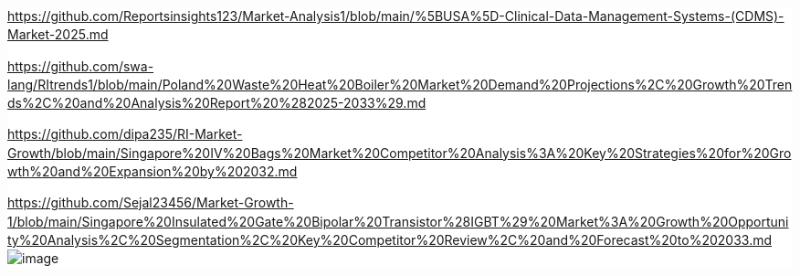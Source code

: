 <a href=https://github.com/Reportsinsights123/Market-Analysis1/blob/main/%5BUSA%5D-Clinical-Data-Management-Systems-(CDMS)-Market-2025.md>https://github.com/Reportsinsights123/Market-Analysis1/blob/main/%5BUSA%5D-Clinical-Data-Management-Systems-(CDMS)-Market-2025.md</a>

<a href=https://github.com/swa-lang/RItrends1/blob/main/Poland%20Waste%20Heat%20Boiler%20Market%20Demand%20Projections%2C%20Growth%20Trends%2C%20and%20Analysis%20Report%20%282025-2033%29.md>https://github.com/swa-lang/RItrends1/blob/main/Poland%20Waste%20Heat%20Boiler%20Market%20Demand%20Projections%2C%20Growth%20Trends%2C%20and%20Analysis%20Report%20%282025-2033%29.md</a>

<a href=https://github.com/dipa235/RI-Market-Growth/blob/main/Singapore%20IV%20Bags%20Market%20Competitor%20Analysis%3A%20Key%20Strategies%20for%20Growth%20and%20Expansion%20by%202032.md>https://github.com/dipa235/RI-Market-Growth/blob/main/Singapore%20IV%20Bags%20Market%20Competitor%20Analysis%3A%20Key%20Strategies%20for%20Growth%20and%20Expansion%20by%202032.md</a>

<a href=https://github.com/Sejal23456/Market-Growth-1/blob/main/Singapore%20Insulated%20Gate%20Bipolar%20Transistor%28IGBT%29%20Market%3A%20Growth%20Opportunity%20Analysis%2C%20Segmentation%2C%20Key%20Competitor%20Review%2C%20and%20Forecast%20to%202033.md>https://github.com/Sejal23456/Market-Growth-1/blob/main/Singapore%20Insulated%20Gate%20Bipolar%20Transistor%28IGBT%29%20Market%3A%20Growth%20Opportunity%20Analysis%2C%20Segmentation%2C%20Key%20Competitor%20Review%2C%20and%20Forecast%20to%202033.md</a>
![image](https://github.com/user-attachments/assets/55abc1d8-0dbb-4c4f-9597-e5649ab49ca6)
